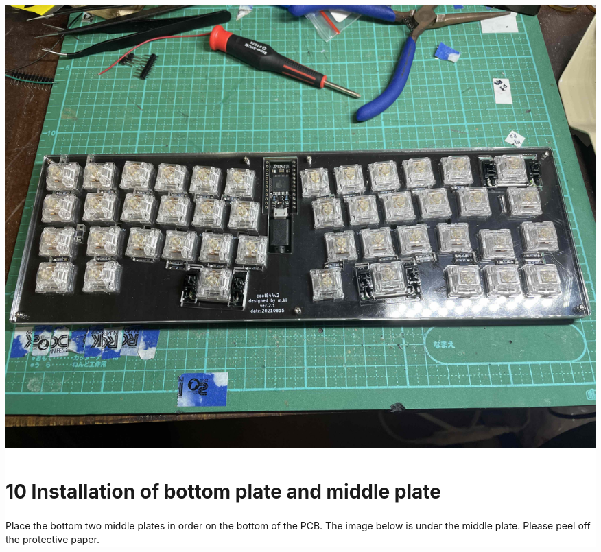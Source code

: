 ![](img/img00051.jpg)
<br>

# 10 Installation of bottom plate and middle plate
Place the bottom two middle plates in order on the bottom of the PCB.
The image below is under the middle plate. Please peel off the protective paper.